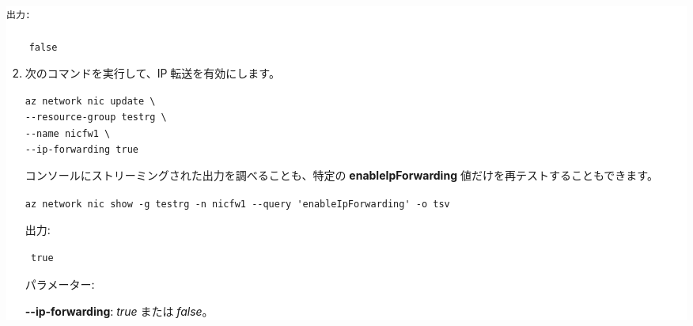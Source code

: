     出力:

        false

2. 次のコマンドを実行して、IP 転送を有効にします。

    ```azurecli
    az network nic update \
    --resource-group testrg \
    --name nicfw1 \
    --ip-forwarding true
    ```

    コンソールにストリーミングされた出力を調べることも、特定の **enableIpForwarding** 値だけを再テストすることもできます。

    ```azurecli
    az network nic show -g testrg -n nicfw1 --query 'enableIpForwarding' -o tsv
    ```

    出力:

        true

    パラメーター:

    **--ip-forwarding**: *true* または *false*。

